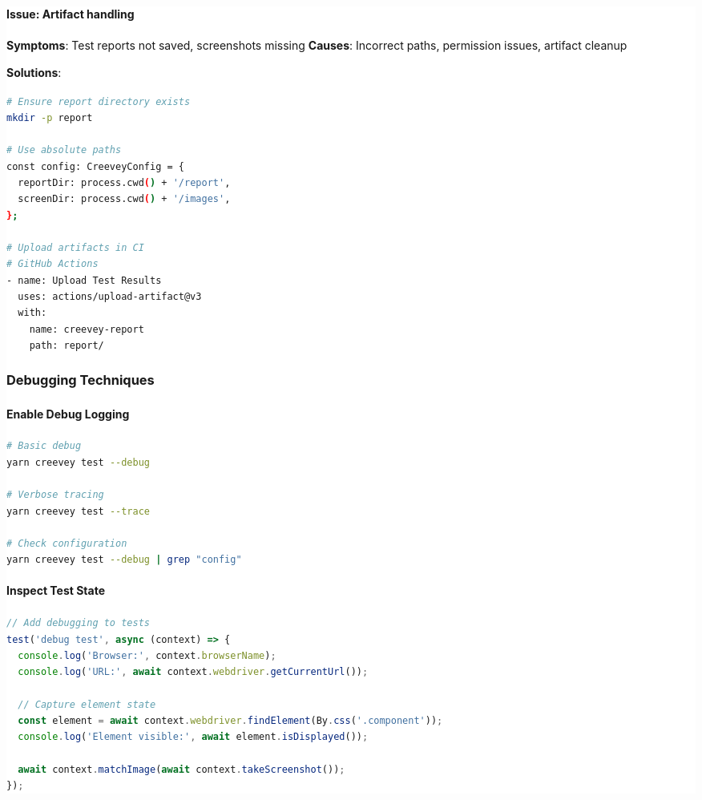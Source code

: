 #### Issue: Artifact handling

**Symptoms**: Test reports not saved, screenshots missing
**Causes**: Incorrect paths, permission issues, artifact cleanup

**Solutions**:

```bash
# Ensure report directory exists
mkdir -p report

# Use absolute paths
const config: CreeveyConfig = {
  reportDir: process.cwd() + '/report',
  screenDir: process.cwd() + '/images',
};

# Upload artifacts in CI
# GitHub Actions
- name: Upload Test Results
  uses: actions/upload-artifact@v3
  with:
    name: creevey-report
    path: report/
```

### Debugging Techniques

#### Enable Debug Logging

```bash
# Basic debug
yarn creevey test --debug

# Verbose tracing
yarn creevey test --trace

# Check configuration
yarn creevey test --debug | grep "config"
```

#### Inspect Test State

```typescript
// Add debugging to tests
test('debug test', async (context) => {
  console.log('Browser:', context.browserName);
  console.log('URL:', await context.webdriver.getCurrentUrl());

  // Capture element state
  const element = await context.webdriver.findElement(By.css('.component'));
  console.log('Element visible:', await element.isDisplayed());

  await context.matchImage(await context.takeScreenshot());
});
```
